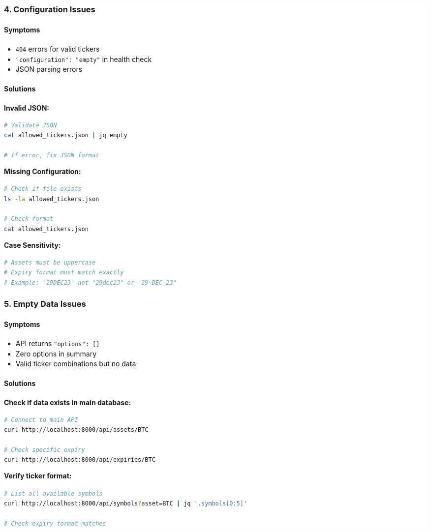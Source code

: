 ### 4. Configuration Issues

#### Symptoms
- `404` errors for valid tickers
- `"configuration": "empty"` in health check
- JSON parsing errors

#### Solutions

**Invalid JSON:**
```bash
# Validate JSON
cat allowed_tickers.json | jq empty

# If error, fix JSON format
```

**Missing Configuration:**
```bash
# Check if file exists
ls -la allowed_tickers.json

# Check format
cat allowed_tickers.json
```

**Case Sensitivity:**
```bash
# Assets must be uppercase
# Expiry format must match exactly
# Example: "29DEC23" not "29dec23" or "29-DEC-23"
```

### 5. Empty Data Issues

#### Symptoms
- API returns `"options": []`
- Zero options in summary
- Valid ticker combinations but no data

#### Solutions

**Check if data exists in main database:**
```bash
# Connect to main API
curl http://localhost:8000/api/assets/BTC

# Check specific expiry
curl http://localhost:8000/api/expiries/BTC
```

**Verify ticker format:**
```bash
# List all available symbols
curl http://localhost:8000/api/symbols?asset=BTC | jq '.symbols[0:5]'

# Check expiry format matches
```
